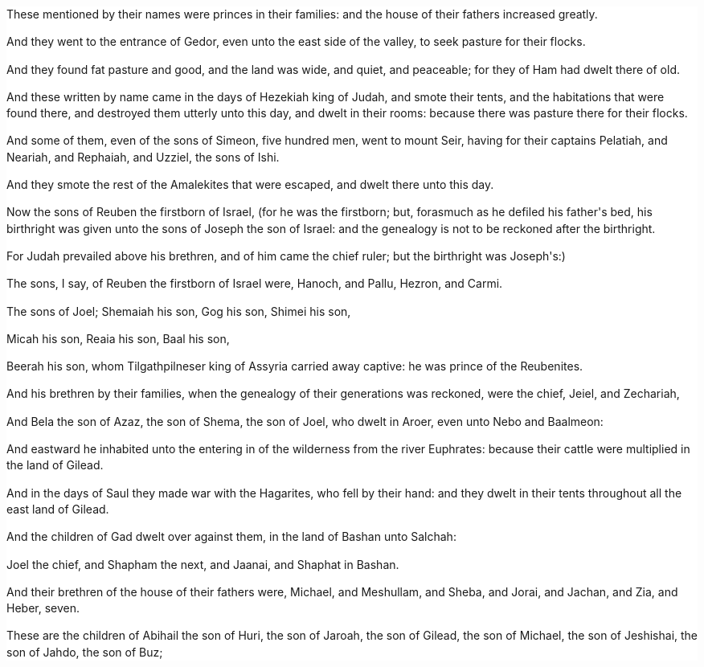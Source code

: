 <p id="kjv1ch-4:38">These mentioned by their names were princes in their families: and the house of their fathers increased greatly.</p>

<p id="kjv1ch-4:39">And they went to the entrance of Gedor, even unto the east side of the valley, to seek pasture for their flocks.</p>

<p id="kjv1ch-4:40">And they found fat pasture and good, and the land was wide, and quiet, and peaceable; for they of Ham had dwelt there of old.</p>

<p id="kjv1ch-4:41">And these written by name came in the days of Hezekiah king of Judah, and smote their tents, and the habitations that were found there, and destroyed them utterly unto this day, and dwelt in their rooms: because there was pasture there for their flocks.</p>

<p id="kjv1ch-4:42">And some of them, even of the sons of Simeon, five hundred men, went to mount Seir, having for their captains Pelatiah, and Neariah, and Rephaiah, and Uzziel, the sons of Ishi.</p>

<p id="kjv1ch-4:43">And they smote the rest of the Amalekites that were escaped, and dwelt there unto this day.</p>

<p id="kjv1ch-5:1">Now the sons of Reuben the firstborn of Israel, (for he was the firstborn; but, forasmuch as he defiled his father's bed, his birthright was given unto the sons of Joseph the son of Israel: and the genealogy is not to be reckoned after the birthright.</p>

<p id="kjv1ch-5:2">For Judah prevailed above his brethren, and of him came the chief ruler; but the birthright was Joseph's:)</p>

<p id="kjv1ch-5:3">The sons, I say, of Reuben the firstborn of Israel were, Hanoch, and Pallu, Hezron, and Carmi.</p>

<p id="kjv1ch-5:4">The sons of Joel; Shemaiah his son, Gog his son, Shimei his son,</p>

<p id="kjv1ch-5:5">Micah his son, Reaia his son, Baal his son,</p>

<p id="kjv1ch-5:6">Beerah his son, whom Tilgathpilneser king of Assyria carried away captive: he was prince of the Reubenites.</p>

<p id="kjv1ch-5:7">And his brethren by their families, when the genealogy of their generations was reckoned, were the chief, Jeiel, and Zechariah,</p>

<p id="kjv1ch-5:8">And Bela the son of Azaz, the son of Shema, the son of Joel, who dwelt in Aroer, even unto Nebo and Baalmeon:</p>

<p id="kjv1ch-5:9">And eastward he inhabited unto the entering in of the wilderness from the river Euphrates: because their cattle were multiplied in the land of Gilead.</p>

<p id="kjv1ch-5:10">And in the days of Saul they made war with the Hagarites, who fell by their hand: and they dwelt in their tents throughout all the east land of Gilead.</p>

<p id="kjv1ch-5:11">And the children of Gad dwelt over against them, in the land of Bashan unto Salchah:</p>

<p id="kjv1ch-5:12">Joel the chief, and Shapham the next, and Jaanai, and Shaphat in Bashan.</p>

<p id="kjv1ch-5:13">And their brethren of the house of their fathers were, Michael, and Meshullam, and Sheba, and Jorai, and Jachan, and Zia, and Heber, seven.</p>

<p id="kjv1ch-5:14">These are the children of Abihail the son of Huri, the son of Jaroah, the son of Gilead, the son of Michael, the son of Jeshishai, the son of Jahdo, the son of Buz;</p>
